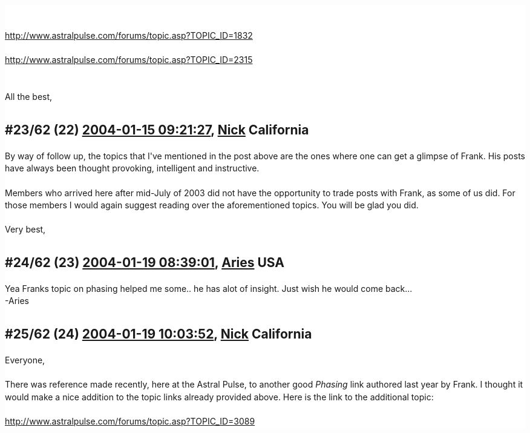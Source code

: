 <br>
<br>
<a class="bbc_link" href="http://www.astralpulse.com/forums/topic.asp?TOPIC_ID=1832" rel="noopener" target="_blank">
 http://www.astralpulse.com/forums/topic.asp?TOPIC_ID=1832
</a>
<br>
<br>
<a class="bbc_link" href="http://www.astralpulse.com/forums/topic.asp?TOPIC_ID=2315" rel="noopener" target="_blank">
 http://www.astralpulse.com/forums/topic.asp?TOPIC_ID=2315
</a>
<br>
<br>
<br>
All the best,
</section>

## \#23/62 (22) [2004-01-15 09:21:27](https://www.astralpulse.com/forums/index.php?msg=76480), [Nick](https://www.astralpulse.com/forums/profile/?u=2080) California ##
<section>
By way of follow up, the topics that I've mentioned in the post above are the ones where one can get a glimpse of Frank. His posts have always been thought provoking, intelligent and instructive.
<br>
<br>
Members who arrived here after mid-July of 2003 did not have the opportunity to trade posts with Frank, as some of us did. For those members I would again suggest reading over the aforementioned topics. You will be glad you did.
<br>
<br>
Very best,
</section>

## \#24/62 (23) [2004-01-19 08:39:01](https://www.astralpulse.com/forums/index.php?msg=76980), [Aries](https://www.astralpulse.com/forums/profile/?u=3970) USA ##
<section>
Yea Franks topic on phasing helped me some.. he has alot of insight. Just wish he would come back...
<br>
-Aries
</section>

## \#25/62 (24) [2004-01-19 10:03:52](https://www.astralpulse.com/forums/index.php?msg=77002), [Nick](https://www.astralpulse.com/forums/profile/?u=2080) California ##
<section>
Everyone,
<br>
<br>
There was reference made recently, here at the Astral Pulse, to another good
<i>
 Phasing
</i>
link authored last year by Frank. I thought it would make a nice addition to the topic links already provided above. Here is the link to the additional topic:
<br>
<br>
<a class="bbc_link" href="http://www.astralpulse.com/forums/topic.asp?TOPIC_ID=3089" rel="noopener" target="_blank">
 http://www.astralpulse.com/forums/topic.asp?TOPIC_ID=3089